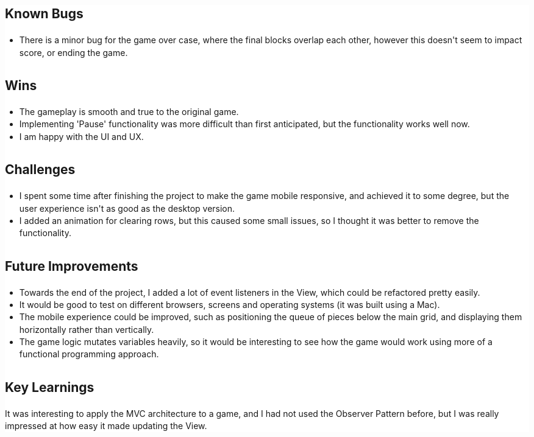 ## Known Bugs

* There is a minor bug for the game over case, where the final blocks overlap each other, however this doesn't seem to impact score, or ending the game.

## Wins

* The gameplay is smooth and true to the original game.
* Implementing 'Pause' functionality was more difficult than first anticipated, but the functionality works well now.
* I am happy with the UI and UX.

## Challenges

* I spent some time after finishing the project to make the game mobile responsive, and achieved it to some degree, but the user experience isn't as good as the desktop version.
* I added an animation for clearing rows, but this caused some small issues, so I thought it was better to remove the functionality.

## Future Improvements

* Towards the end of the project, I added a lot of event listeners in the View, which could be refactored pretty easily.
* It would be good to test on different browsers, screens and operating systems (it was built using a Mac).
* The mobile experience could be improved, such as positioning the queue of pieces below the main grid, and displaying them horizontally rather than vertically.
* The game logic mutates variables heavily, so it would be interesting to see how the game would work using more of a functional programming approach.

## Key Learnings

It was interesting to apply the MVC architecture to a game, and I had not used the Observer Pattern before, but I was really impressed at how easy it made updating the View. 

